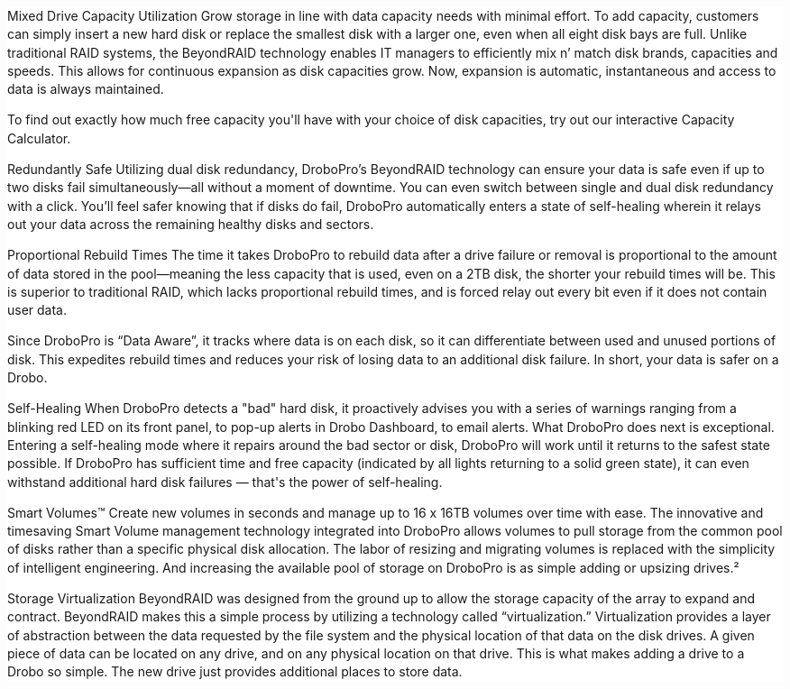 

Mixed Drive Capacity Utilization
            Grow storage in line with data capacity needs with minimal effort. To add capacity, customers can simply insert a new hard disk or replace the smallest disk with a larger one, even when all eight disk bays are full. Unlike traditional RAID systems, the BeyondRAID technology enables IT managers to efficiently mix n’ match disk brands, capacities and speeds. This allows for continuous expansion as disk capacities grow. Now, expansion is automatic, instantaneous and access to data is always maintained.

To find out exactly how much free capacity you'll have with your choice of disk capacities, try out our interactive Capacity Calculator.



Redundantly Safe
            Utilizing dual disk redundancy, DroboPro’s BeyondRAID technology can ensure your data is safe even if up to two disks fail simultaneously—all without a moment of downtime. You can even switch between single and dual disk redundancy with a click. You’ll feel safer knowing that if disks do fail, DroboPro automatically enters a state of self-healing wherein it relays out your data across the remaining healthy disks and sectors.



Proportional Rebuild Times
            The time it takes DroboPro to rebuild data after a drive failure or removal is proportional to the amount of data stored in the pool—meaning the less capacity that is used, even on a 2TB disk, the shorter your rebuild times will be. This is superior to traditional RAID, which lacks proportional rebuild times, and is forced relay out every bit even if it does not contain user data.

Since DroboPro is “Data Aware”, it tracks where data is on each disk, so it can differentiate between used and unused portions of disk. This expedites rebuild times and reduces your risk of losing data to an additional disk failure. In short, your data is safer on a Drobo.



 Self-Healing
            When DroboPro detects a "bad" hard disk, it proactively advises you with a series of warnings ranging from a blinking red LED on its front panel, to pop-up alerts in Drobo Dashboard, to email alerts. What DroboPro does next is exceptional. Entering a self-healing mode where it repairs around the bad sector or disk, DroboPro will work until it returns to the safest state possible. If DroboPro has sufficient time and free capacity (indicated by all lights returning to a solid green state), it can even withstand additional hard disk failures — that's the power of self-healing.



Smart Volumes™
             Create new volumes in seconds and manage up to 16 x 16TB volumes over time with ease. The innovative and timesaving Smart Volume management technology integrated into DroboPro allows volumes to pull storage from the common pool of disks rather than a specific physical disk allocation. The labor of resizing and migrating volumes is replaced with the simplicity of intelligent engineering. And increasing the available pool of storage on DroboPro is as simple adding or upsizing drives.²



Storage Virtualization
            BeyondRAID was designed from the ground up to allow the storage capacity of the array to expand and contract. BeyondRAID makes this a simple process by utilizing a technology called “virtualization.” Virtualization provides a layer of abstraction between the data requested by the file system and the physical location of that data on the disk drives. A given piece of data can be located on any drive, and on any physical location on that drive. This is what makes adding a drive to a Drobo so simple. The new drive just provides additional places to store data.

